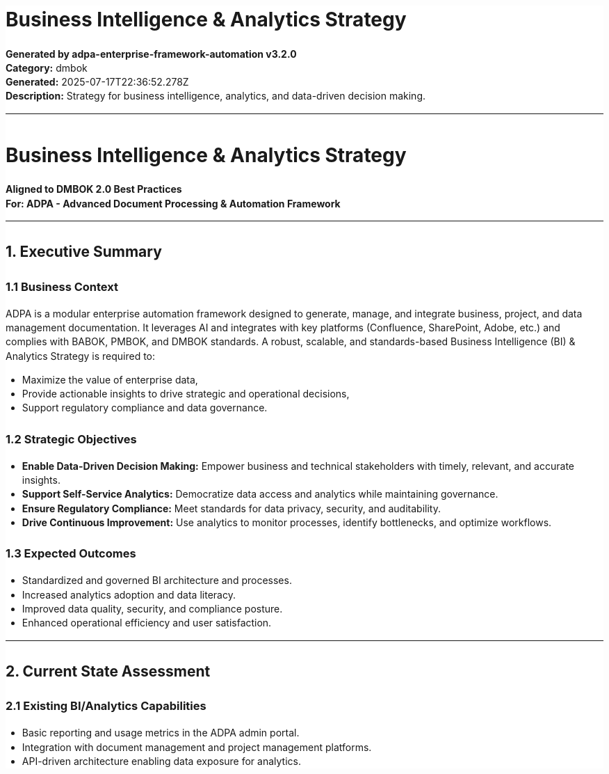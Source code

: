 # Business Intelligence & Analytics Strategy

**Generated by adpa-enterprise-framework-automation v3.2.0**  
**Category:** dmbok  
**Generated:** 2025-07-17T22:36:52.278Z  
**Description:** Strategy for business intelligence, analytics, and data-driven decision making.

---

# Business Intelligence & Analytics Strategy  
**Aligned to DMBOK 2.0 Best Practices**  
**For: ADPA - Advanced Document Processing & Automation Framework**

---

## 1. Executive Summary

### 1.1 Business Context
ADPA is a modular enterprise automation framework designed to generate, manage, and integrate business, project, and data management documentation. It leverages AI and integrates with key platforms (Confluence, SharePoint, Adobe, etc.) and complies with BABOK, PMBOK, and DMBOK standards. A robust, scalable, and standards-based Business Intelligence (BI) & Analytics Strategy is required to:
- Maximize the value of enterprise data,
- Provide actionable insights to drive strategic and operational decisions,
- Support regulatory compliance and data governance.

### 1.2 Strategic Objectives
- **Enable Data-Driven Decision Making:** Empower business and technical stakeholders with timely, relevant, and accurate insights.
- **Support Self-Service Analytics:** Democratize data access and analytics while maintaining governance.
- **Ensure Regulatory Compliance:** Meet standards for data privacy, security, and auditability.
- **Drive Continuous Improvement:** Use analytics to monitor processes, identify bottlenecks, and optimize workflows.

### 1.3 Expected Outcomes
- Standardized and governed BI architecture and processes.
- Increased analytics adoption and data literacy.
- Improved data quality, security, and compliance posture.
- Enhanced operational efficiency and user satisfaction.

---

## 2. Current State Assessment

### 2.1 Existing BI/Analytics Capabilities
- Basic reporting and usage metrics in the ADPA admin portal.
- Integration with document management and project management platforms.
- API-driven architecture enabling data exposure for analytics.
